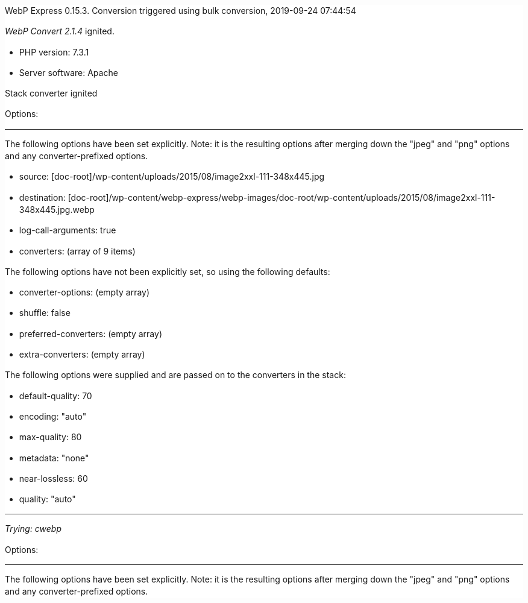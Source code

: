 WebP Express 0.15.3. Conversion triggered using bulk conversion, 2019-09-24 07:44:54


*WebP Convert 2.1.4*  ignited.

- PHP version: 7.3.1

- Server software: Apache


Stack converter ignited


Options:

------------

The following options have been set explicitly. Note: it is the resulting options after merging down the "jpeg" and "png" options and any converter-prefixed options.

- source: [doc-root]/wp-content/uploads/2015/08/image2xxl-111-348x445.jpg

- destination: [doc-root]/wp-content/webp-express/webp-images/doc-root/wp-content/uploads/2015/08/image2xxl-111-348x445.jpg.webp

- log-call-arguments: true

- converters: (array of 9 items)


The following options have not been explicitly set, so using the following defaults:

- converter-options: (empty array)

- shuffle: false

- preferred-converters: (empty array)

- extra-converters: (empty array)


The following options were supplied and are passed on to the converters in the stack:

- default-quality: 70

- encoding: "auto"

- max-quality: 80

- metadata: "none"

- near-lossless: 60

- quality: "auto"

------------



*Trying: cwebp* 


Options:

------------

The following options have been set explicitly. Note: it is the resulting options after merging down the "jpeg" and "png" options and any converter-prefixed options.
